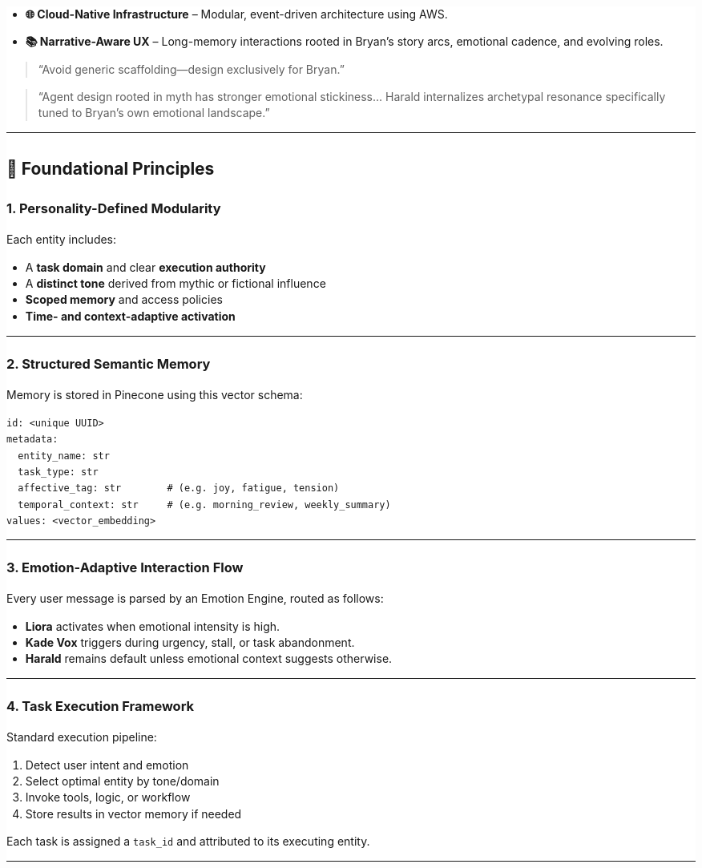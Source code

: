 - **🌐 Cloud-Native Infrastructure** – Modular, event-driven architecture using AWS.

- **📚 Narrative-Aware UX** – Long-memory interactions rooted in Bryan’s story arcs, emotional cadence, and evolving roles.

> “Avoid generic scaffolding—design exclusively for Bryan.”

> “Agent design rooted in myth has stronger emotional stickiness... Harald internalizes archetypal resonance specifically tuned to Bryan’s own emotional landscape.”

---

## 🔂 Foundational Principles

### 1. Personality-Defined Modularity
Each entity includes:
- A **task domain** and clear **execution authority**
- A **distinct tone** derived from mythic or fictional influence
- **Scoped memory** and access policies
- **Time- and context-adaptive activation**

---

### 2. Structured Semantic Memory
Memory is stored in Pinecone using this vector schema:
```plaintext
id: <unique UUID>
metadata:
  entity_name: str
  task_type: str
  affective_tag: str        # (e.g. joy, fatigue, tension)
  temporal_context: str     # (e.g. morning_review, weekly_summary)
values: <vector_embedding>
```

---

### 3. Emotion-Adaptive Interaction Flow
Every user message is parsed by an Emotion Engine, routed as follows:
- **Liora** activates when emotional intensity is high.
- **Kade Vox** triggers during urgency, stall, or task abandonment.
- **Harald** remains default unless emotional context suggests otherwise.

---

### 4. Task Execution Framework
Standard execution pipeline:
1. Detect user intent and emotion
2. Select optimal entity by tone/domain
3. Invoke tools, logic, or workflow
4. Store results in vector memory if needed

Each task is assigned a `task_id` and attributed to its executing entity.

---